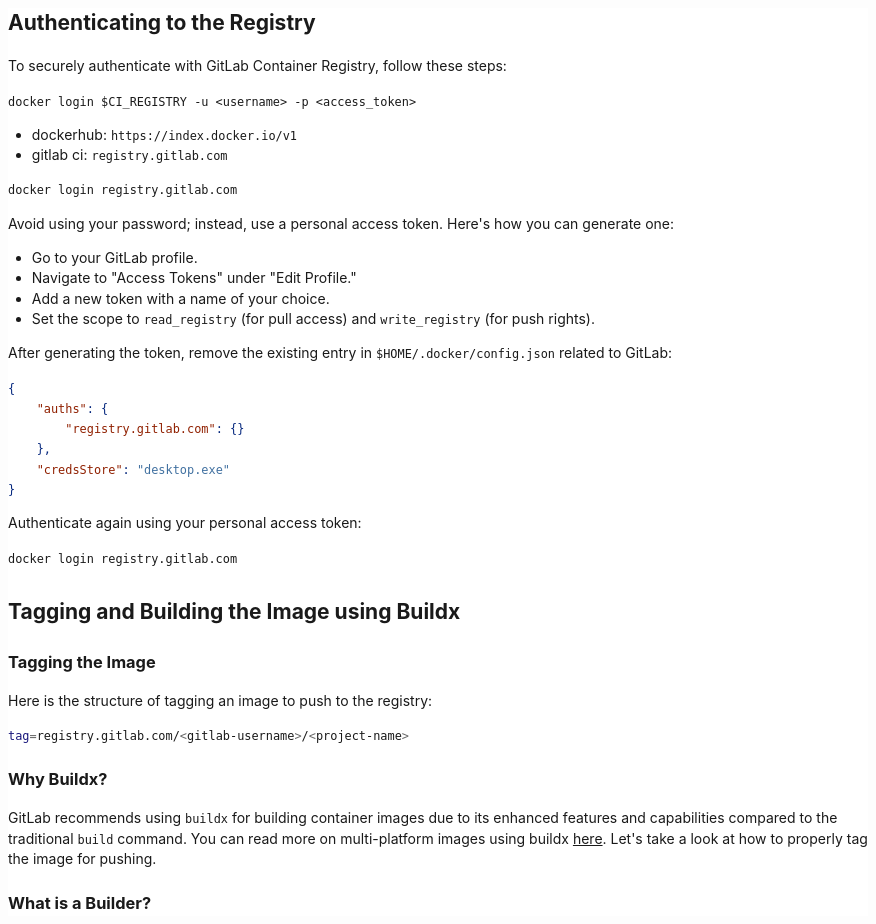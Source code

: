 ## Authenticating to the Registry

To securely authenticate with GitLab Container Registry, follow these steps:

`docker login $CI_REGISTRY -u <username> -p <access_token>`

* dockerhub: `https://index.docker.io/v1`
* gitlab ci: `registry.gitlab.com`

```bash
docker login registry.gitlab.com
```
Avoid using your password; instead, use a personal access token. Here's how you can generate one:

- Go to your GitLab profile.
- Navigate to "Access Tokens" under "Edit Profile."
- Add a new token with a name of your choice.
- Set the scope to `read_registry` (for pull access) and `write_registry` (for push rights).

After generating the token, remove the existing entry in `$HOME/.docker/config.json` related to GitLab:

```json
{
    "auths": {
        "registry.gitlab.com": {}
    },
    "credsStore": "desktop.exe"
}
```

Authenticate again using your personal access token:

```bash
docker login registry.gitlab.com
```

## Tagging and Building the Image using Buildx

### Tagging the Image

Here is the structure of tagging an image to push to the registry:

```bash
tag=registry.gitlab.com/<gitlab-username>/<project-name>
```

### Why Buildx?

GitLab recommends using `buildx` for building container images due to its enhanced features and capabilities compared to the traditional `build` command. You can read more on multi-platform images using buildx [here](assets/https://docs.docker.com/build/building/multi-platform/). Let's take a look at how to properly tag the image for pushing.

### What is a Builder?
